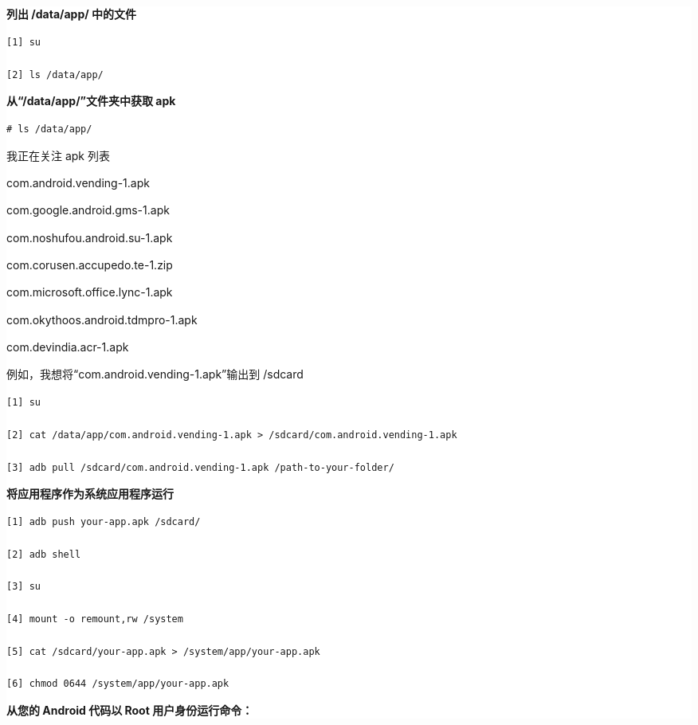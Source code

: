 **列出 /data/app/ 中的文件**

```
[1] su

[2] ls /data/app/ 
```

**从“/data/app/”文件夹中获取 apk**

```
# ls /data/app/ 
```

我正在关注 apk 列表

com.android.vending-1.apk

com.google.android.gms-1.apk

com.noshufou.android.su-1.apk

com.corusen.accupedo.te-1.zip

com.microsoft.office.lync-1.apk

com.okythoos.android.tdmpro-1.apk

com.devindia.acr-1.apk

例如，我想将“com.android.vending-1.apk”输出到 /sdcard

```
[1] su

[2] cat /data/app/com.android.vending-1.apk > /sdcard/com.android.vending-1.apk

[3] adb pull /sdcard/com.android.vending-1.apk /path-to-your-folder/ 
```

**将应用程序作为系统应用程序运行**

```
[1] adb push your-app.apk /sdcard/

[2] adb shell

[3] su

[4] mount -o remount,rw /system

[5] cat /sdcard/your-app.apk > /system/app/your-app.apk

[6] chmod 0644 /system/app/your-app.apk 
```

**从您的 Android 代码以 Root 用户身份运行命令：**

